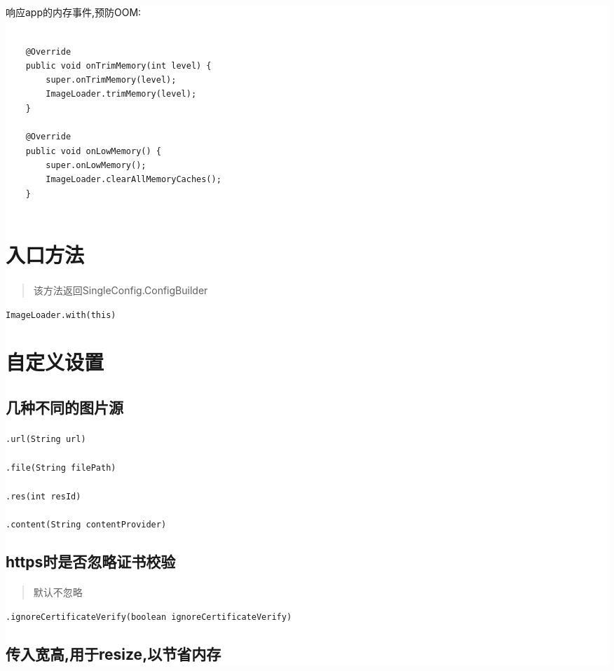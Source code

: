 响应app的内存事件,预防OOM:

```

    @Override
    public void onTrimMemory(int level) {
        super.onTrimMemory(level);
        ImageLoader.trimMemory(level);
    }

    @Override
    public void onLowMemory() {
        super.onLowMemory();
        ImageLoader.clearAllMemoryCaches();
    }
    
```



# 入口方法

> 该方法返回SingleConfig.ConfigBuilder

```
ImageLoader.with(this)
```

# 自定义设置

## 几种不同的图片源

```
.url(String url)

.file(String filePath)

.res(int resId)

.content(String contentProvider)
```

## https时是否忽略证书校验

> 默认不忽略

```
.ignoreCertificateVerify(boolean ignoreCertificateVerify)
```

## 传入宽高,用于resize,以节省内存

